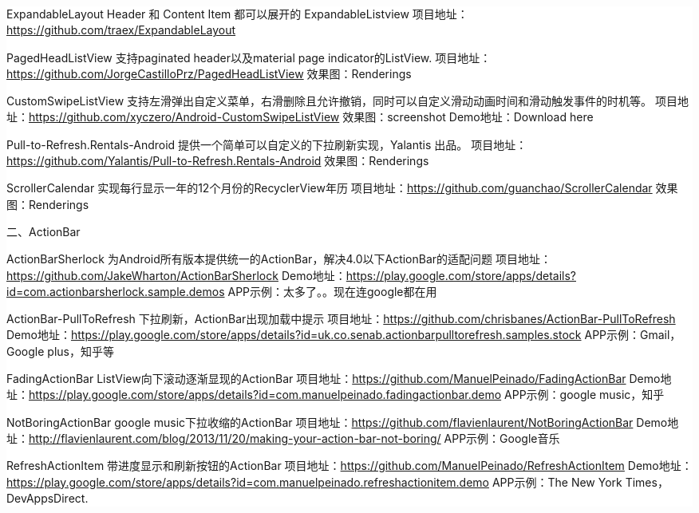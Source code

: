 ExpandableLayout
Header 和 Content Item 都可以展开的 ExpandableListview
项目地址：https://github.com/traex/ExpandableLayout

PagedHeadListView
支持paginated header以及material page indicator的ListView.
项目地址：https://github.com/JorgeCastilloPrz/PagedHeadListView
效果图：Renderings


CustomSwipeListView
支持左滑弹出自定义菜单，右滑删除且允许撤销，同时可以自定义滑动动画时间和滑动触发事件的时机等。
项目地址：https://github.com/xyczero/Android-CustomSwipeListView
效果图：screenshot
Demo地址：Download here

Pull-to-Refresh.Rentals-Android
提供一个简单可以自定义的下拉刷新实现，Yalantis 出品。
项目地址：https://github.com/Yalantis/Pull-to-Refresh.Rentals-Android
效果图：Renderings

ScrollerCalendar
实现每行显示一年的12个月份的RecyclerView年历
项目地址：https://github.com/guanchao/ScrollerCalendar
效果图：Renderings

二、ActionBar

ActionBarSherlock
为Android所有版本提供统一的ActionBar，解决4.0以下ActionBar的适配问题
项目地址：https://github.com/JakeWharton/ActionBarSherlock
Demo地址：https://play.google.com/store/apps/details?id=com.actionbarsherlock.sample.demos
APP示例：太多了。。现在连google都在用

ActionBar-PullToRefresh
下拉刷新，ActionBar出现加载中提示
项目地址：https://github.com/chrisbanes/ActionBar-PullToRefresh
Demo地址：https://play.google.com/store/apps/details?id=uk.co.senab.actionbarpulltorefresh.samples.stock
APP示例：Gmail，Google plus，知乎等

FadingActionBar
ListView向下滚动逐渐显现的ActionBar
项目地址：https://github.com/ManuelPeinado/FadingActionBar
Demo地址：https://play.google.com/store/apps/details?id=com.manuelpeinado.fadingactionbar.demo
APP示例：google music，知乎

NotBoringActionBar
google music下拉收缩的ActionBar
项目地址：https://github.com/flavienlaurent/NotBoringActionBar
Demo地址：http://flavienlaurent.com/blog/2013/11/20/making-your-action-bar-not-boring/
APP示例：Google音乐

RefreshActionItem
带进度显示和刷新按钮的ActionBar
项目地址：https://github.com/ManuelPeinado/RefreshActionItem
Demo地址：https://play.google.com/store/apps/details?id=com.manuelpeinado.refreshactionitem.demo
APP示例：The New York Times，DevAppsDirect.

